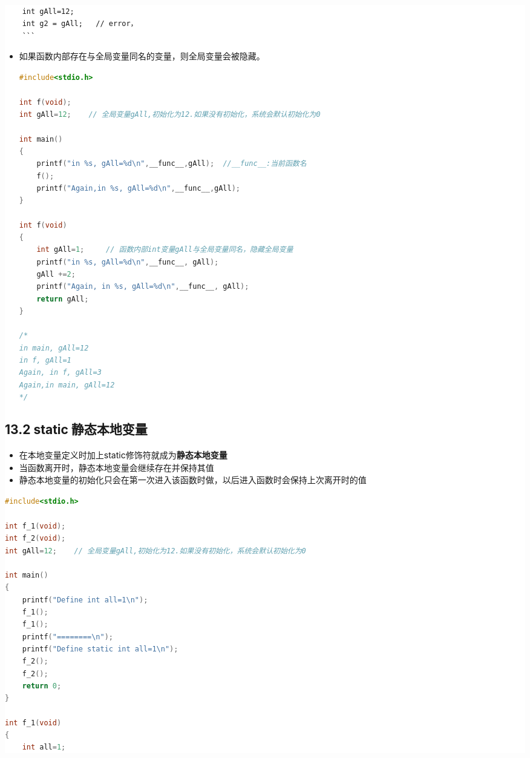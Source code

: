         
        int gAll=12;
        int g2 = gAll;   // error，
        ```

        

- 如果函数内部存在与全局变量同名的变量，则全局变量会被隐藏。

    ```c
    #include<stdio.h>
    
    int f(void);
    int gAll=12;    // 全局变量gAll,初始化为12.如果没有初始化，系统会默认初始化为0
    
    int main()
    {
        printf("in %s, gAll=%d\n",__func__,gAll);  //__func__:当前函数名
        f();
        printf("Again,in %s, gAll=%d\n",__func__,gAll);
    }
    
    int f(void)
    {
        int gAll=1;     // 函数内部int变量gAll与全局变量同名，隐藏全局变量
        printf("in %s, gAll=%d\n",__func__, gAll);
        gAll +=2;
        printf("Again, in %s, gAll=%d\n",__func__, gAll);
        return gAll;
    }
    
    /*
    in main, gAll=12
    in f, gAll=1
    Again, in f, gAll=3
    Again,in main, gAll=12
    */
    ```

    

## 13.2 static 静态本地变量

- 在本地变量定义时加上static修饰符就成为**静态本地变量**
- 当函数离开时，静态本地变量会继续存在并保持其值
- 静态本地变量的初始化只会在第一次进入该函数时做，以后进入函数时会保持上次离开时的值

```c
#include<stdio.h>

int f_1(void);
int f_2(void);
int gAll=12;    // 全局变量gAll,初始化为12.如果没有初始化，系统会默认初始化为0

int main()
{
    printf("Define int all=1\n");
    f_1();
    f_1();
    printf("========\n");
    printf("Define static int all=1\n");
    f_2();
    f_2();
    return 0;
}

int f_1(void)
{
    int all=1;
```